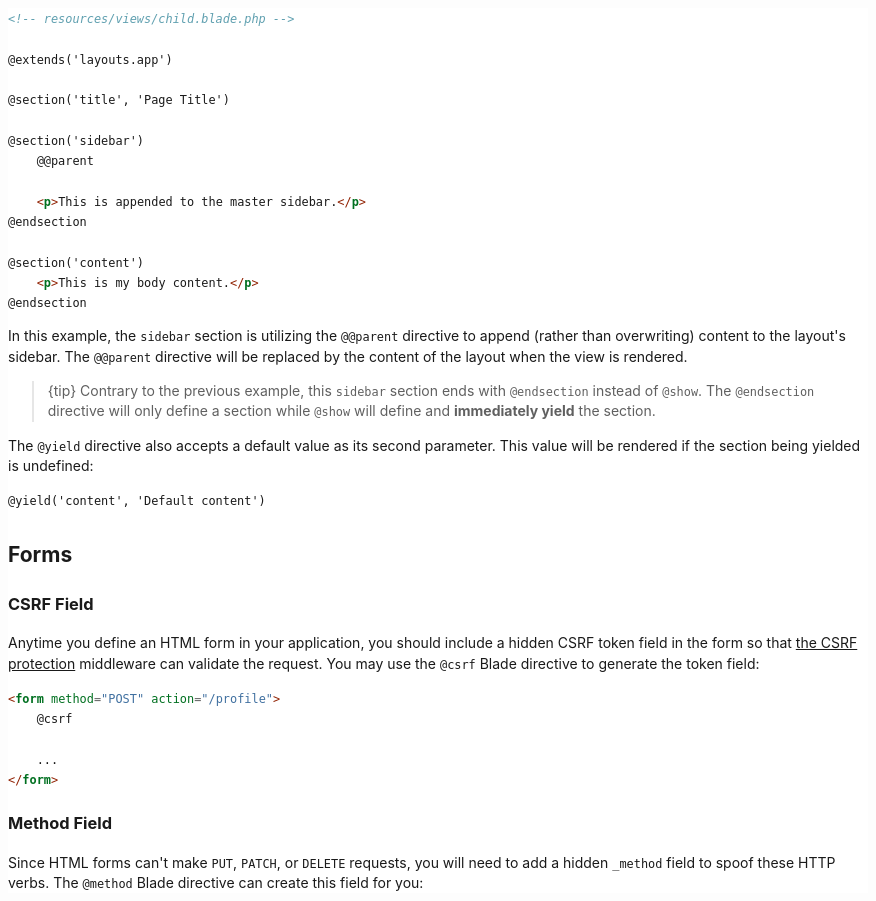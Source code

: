 ```html
<!-- resources/views/child.blade.php -->

@extends('layouts.app')

@section('title', 'Page Title')

@section('sidebar')
    @@parent

    <p>This is appended to the master sidebar.</p>
@endsection

@section('content')
    <p>This is my body content.</p>
@endsection
```

In this example, the `sidebar` section is utilizing the `@@parent` directive to append (rather than overwriting) content to the layout's sidebar. The `@@parent` directive will be replaced by the content of the layout when the view is rendered.

> {tip} Contrary to the previous example, this `sidebar` section ends with `@endsection` instead of `@show`. The `@endsection` directive will only define a section while `@show` will define and **immediately yield** the section.

The `@yield` directive also accepts a default value as its second parameter. This value will be rendered if the section being yielded is undefined:

    @yield('content', 'Default content')

<a name="forms"></a>
## Forms

<a name="csrf-field"></a>
### CSRF Field

Anytime you define an HTML form in your application, you should include a hidden CSRF token field in the form so that [the CSRF protection](https://laravel.com/docs/{{version}}/csrf) middleware can validate the request. You may use the `@csrf` Blade directive to generate the token field:

```html
<form method="POST" action="/profile">
    @csrf

    ...
</form>
```

<a name="method-field"></a>
### Method Field

Since HTML forms can't make `PUT`, `PATCH`, or `DELETE` requests, you will need to add a hidden `_method` field to spoof these HTTP verbs. The `@method` Blade directive can create this field for you:
